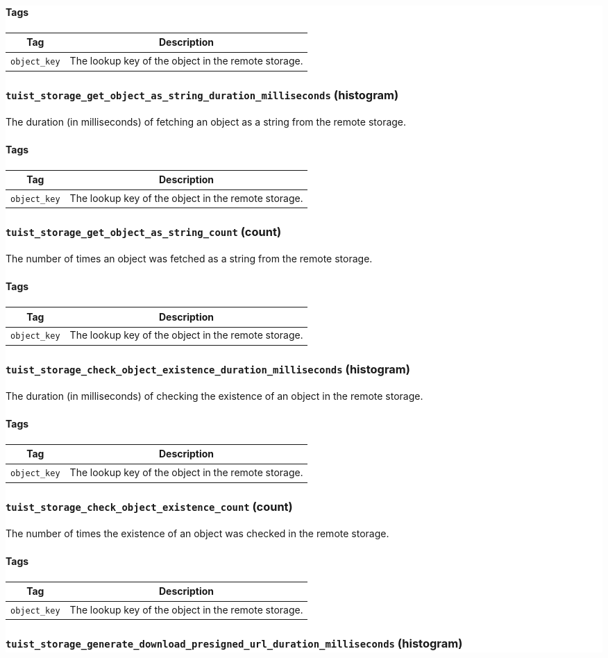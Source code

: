 #### Tags

| Tag          | Description                                                         |
| ------------ | ------------------------------------------------------------------- |
| `object_key` | The lookup key of the object in the remote storage. |

### `tuist_storage_get_object_as_string_duration_milliseconds` (histogram)

The duration (in milliseconds) of fetching an object as a string from the remote storage.

#### Tags

| Tag          | Description                                                         |
| ------------ | ------------------------------------------------------------------- |
| `object_key` | The lookup key of the object in the remote storage. |

### `tuist_storage_get_object_as_string_count` (count)

The number of times an object was fetched as a string from the remote storage.

#### Tags

| Tag          | Description                                                         |
| ------------ | ------------------------------------------------------------------- |
| `object_key` | The lookup key of the object in the remote storage. |

### `tuist_storage_check_object_existence_duration_milliseconds` (histogram)

The duration (in milliseconds) of checking the existence of an object in the remote storage.

#### Tags

| Tag          | Description                                                         |
| ------------ | ------------------------------------------------------------------- |
| `object_key` | The lookup key of the object in the remote storage. |

### `tuist_storage_check_object_existence_count` (count)

The number of times the existence of an object was checked in the remote storage.

#### Tags

| Tag          | Description                                                         |
| ------------ | ------------------------------------------------------------------- |
| `object_key` | The lookup key of the object in the remote storage. |

### `tuist_storage_generate_download_presigned_url_duration_milliseconds` (histogram)
